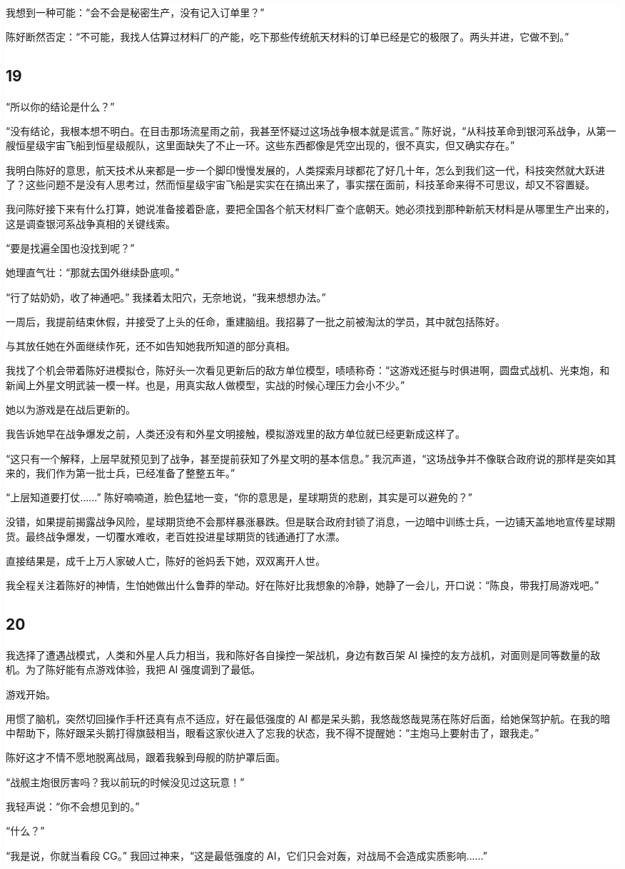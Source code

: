 我想到一种可能：“会不会是秘密生产，没有记入订单里？”

陈好断然否定：“不可能，我找人估算过材料厂的产能，吃下那些传统航天材料的订单已经是它的极限了。两头并进，它做不到。”

## 19

“所以你的结论是什么？”

“没有结论，我根本想不明白。在目击那场流星雨之前，我甚至怀疑过这场战争根本就是谎言。” 陈好说，“从科技革命到银河系战争，从第一艘恒星级宇宙飞船到恒星级舰队，这里面缺失了不止一环。这些东西都像是凭空出现的，很不真实，但又确实存在。”

我明白陈好的意思，航天技术从来都是一步一个脚印慢慢发展的，人类探索月球都花了好几十年，怎么到我们这一代，科技突然就大跃进了？这些问题不是没有人思考过，然而恒星级宇宙飞船是实实在在搞出来了，事实摆在面前，科技革命来得不可思议，却又不容置疑。

我问陈好接下来有什么打算，她说准备接着卧底，要把全国各个航天材料厂查个底朝天。她必须找到那种新航天材料是从哪里生产出来的，这是调查银河系战争真相的关键线索。

“要是找遍全国也没找到呢？”

她理直气壮：“那就去国外继续卧底呗。”

“行了姑奶奶，收了神通吧。” 我揉着太阳穴，无奈地说，“我来想想办法。”

一周后，我提前结束休假，并接受了上头的任命，重建脑组。我招募了一批之前被淘汰的学员，其中就包括陈好。

与其放任她在外面继续作死，还不如告知她我所知道的部分真相。

我找了个机会带着陈好进模拟仓，陈好头一次看见更新后的敌方单位模型，啧啧称奇：“这游戏还挺与时俱进啊，圆盘式战机、光束炮，和新闻上外星文明武装一模一样。也是，用真实敌人做模型，实战的时候心理压力会小不少。”

她以为游戏是在战后更新的。

我告诉她早在战争爆发之前，人类还没有和外星文明接触，模拟游戏里的敌方单位就已经更新成这样了。

“这只有一个解释，上层早就预见到了战争，甚至提前获知了外星文明的基本信息。” 我沉声道，“这场战争并不像联合政府说的那样是突如其来的，我们作为第一批士兵，已经准备了整整五年。”

“上层知道要打仗......” 陈好喃喃道，脸色猛地一变，“你的意思是，星球期货的悲剧，其实是可以避免的？”

没错，如果提前揭露战争风险，星球期货绝不会那样暴涨暴跌。但是联合政府封锁了消息，一边暗中训练士兵，一边铺天盖地地宣传星球期货。最终战争爆发，一切覆水难收，老百姓投进星球期货的钱通通打了水漂。

直接结果是，成千上万人家破人亡，陈好的爸妈丢下她，双双离开人世。

我全程关注着陈好的神情，生怕她做出什么鲁莽的举动。好在陈好比我想象的冷静，她静了一会儿，开口说：“陈良，带我打局游戏吧。”

## 20

我选择了遭遇战模式，人类和外星人兵力相当，我和陈好各自操控一架战机，身边有数百架 AI 操控的友方战机，对面则是同等数量的敌机。为了陈好能有点游戏体验，我把 AI 强度调到了最低。

游戏开始。

用惯了脑机，突然切回操作手杆还真有点不适应，好在最低强度的 AI 都是呆头鹅，我悠哉悠哉晃荡在陈好后面，给她保驾护航。在我的暗中帮助下，陈好跟呆头鹅打得旗鼓相当，眼看这家伙进入了忘我的状态，我不得不提醒她：“主炮马上要射击了，跟我走。”

陈好这才不情不愿地脱离战局，跟着我躲到母舰的防护罩后面。

“战舰主炮很厉害吗？我以前玩的时候没见过这玩意！”

我轻声说：“你不会想见到的。”

“什么？”

“我是说，你就当看段 CG。” 我回过神来，“这是最低强度的 AI，它们只会对轰，对战局不会造成实质影响......”
